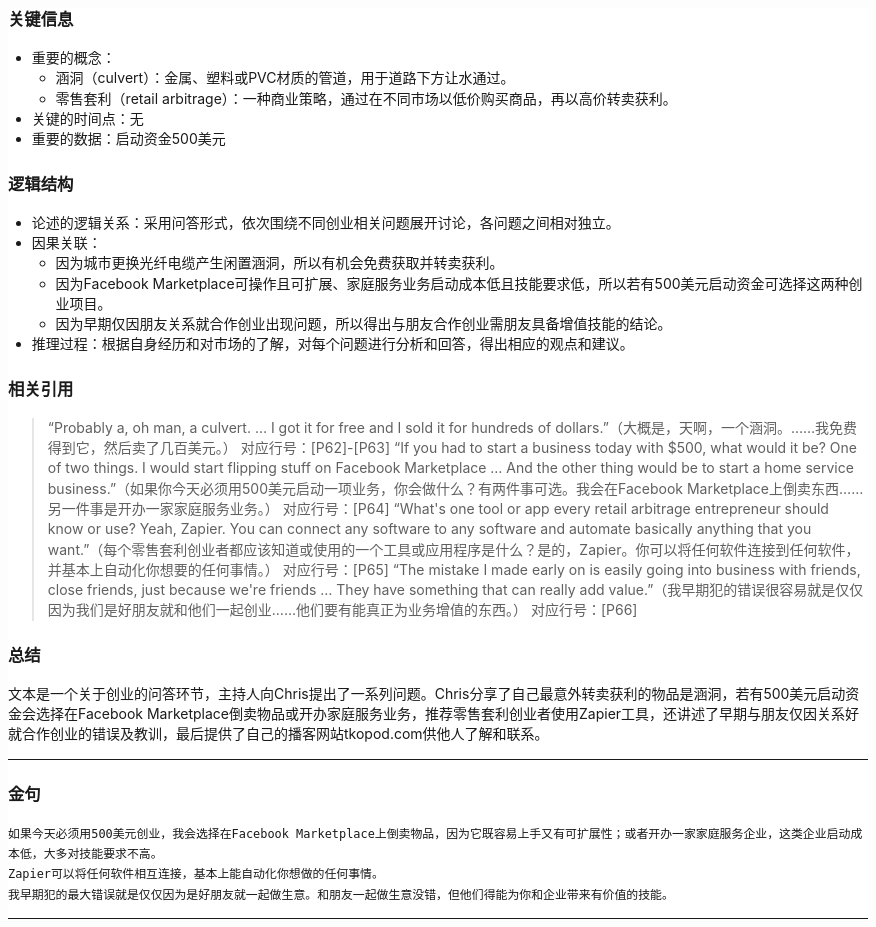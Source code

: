 ### 关键信息
- 重要的概念：
    - 涵洞（culvert）：金属、塑料或PVC材质的管道，用于道路下方让水通过。
    - 零售套利（retail arbitrage）：一种商业策略，通过在不同市场以低价购买商品，再以高价转卖获利。
- 关键的时间点：无
- 重要的数据：启动资金500美元

### 逻辑结构
- 论述的逻辑关系：采用问答形式，依次围绕不同创业相关问题展开讨论，各问题之间相对独立。
- 因果关联：
    - 因为城市更换光纤电缆产生闲置涵洞，所以有机会免费获取并转卖获利。
    - 因为Facebook Marketplace可操作且可扩展、家庭服务业务启动成本低且技能要求低，所以若有500美元启动资金可选择这两种创业项目。
    - 因为早期仅因朋友关系就合作创业出现问题，所以得出与朋友合作创业需朋友具备增值技能的结论。
- 推理过程：根据自身经历和对市场的了解，对每个问题进行分析和回答，得出相应的观点和建议。

### 相关引用
> “Probably a, oh man, a culvert. … I got it for free and I sold it for hundreds of dollars.”（大概是，天啊，一个涵洞。……我免费得到它，然后卖了几百美元。）  对应行号：[P62]-[P63]
> “If you had to start a business today with $500, what would it be? One of two things. I would start flipping stuff on Facebook Marketplace … And the other thing would be to start a home service business.”（如果你今天必须用500美元启动一项业务，你会做什么？有两件事可选。我会在Facebook Marketplace上倒卖东西……另一件事是开办一家家庭服务业务。）  对应行号：[P64]
> “What's one tool or app every retail arbitrage entrepreneur should know or use? Yeah, Zapier. You can connect any software to any software and automate basically anything that you want.”（每个零售套利创业者都应该知道或使用的一个工具或应用程序是什么？是的，Zapier。你可以将任何软件连接到任何软件，并基本上自动化你想要的任何事情。）  对应行号：[P65]
> “The mistake I made early on is easily going into business with friends, close friends, just because we're friends … They have something that can really add value.”（我早期犯的错误很容易就是仅仅因为我们是好朋友就和他们一起创业……他们要有能真正为业务增值的东西。）  对应行号：[P66]

### 总结
文本是一个关于创业的问答环节，主持人向Chris提出了一系列问题。Chris分享了自己最意外转卖获利的物品是涵洞，若有500美元启动资金会选择在Facebook Marketplace倒卖物品或开办家庭服务业务，推荐零售套利创业者使用Zapier工具，还讲述了早期与朋友仅因关系好就合作创业的错误及教训，最后提供了自己的播客网站tkopod.com供他人了解和联系。 

---

### 金句
```text
如果今天必须用500美元创业，我会选择在Facebook Marketplace上倒卖物品，因为它既容易上手又有可扩展性；或者开办一家家庭服务企业，这类企业启动成本低，大多对技能要求不高。
Zapier可以将任何软件相互连接，基本上能自动化你想做的任何事情。
我早期犯的最大错误就是仅仅因为是好朋友就一起做生意。和朋友一起做生意没错，但他们得能为你和企业带来有价值的技能。
```

---
